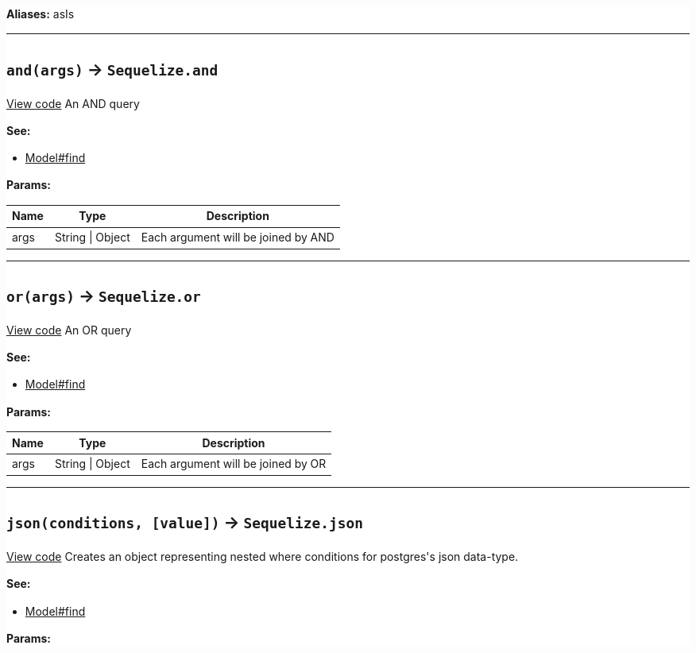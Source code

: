 __Aliases:__ asIs

***

<a name="and"></a>
## `and(args)` -> `Sequelize.and`
[View code](https://github.com/sequelize/sequelize/blob/c89d6cbc3fe15b5c5bd292060cac6e449ec7e7d4/lib/sequelize.js#L1027)
An AND query

**See:**

* [Model#find](api/model#find)


**Params:**

| Name | Type | Description |
| ---- | ---- | ----------- |
| args | String &#124; Object | Each argument will be joined by AND |


***

<a name="or"></a>
## `or(args)` -> `Sequelize.or`
[View code](https://github.com/sequelize/sequelize/blob/c89d6cbc3fe15b5c5bd292060cac6e449ec7e7d4/lib/sequelize.js#L1040)
An OR query

**See:**

* [Model#find](api/model#find)


**Params:**

| Name | Type | Description |
| ---- | ---- | ----------- |
| args | String &#124; Object | Each argument will be joined by OR |


***

<a name="json"></a>
## `json(conditions, [value])` -> `Sequelize.json`
[View code](https://github.com/sequelize/sequelize/blob/c89d6cbc3fe15b5c5bd292060cac6e449ec7e7d4/lib/sequelize.js#L1053)
Creates an object representing nested where conditions for postgres's json data-type.

**See:**

* [Model#find](api/model#find)


**Params:**
